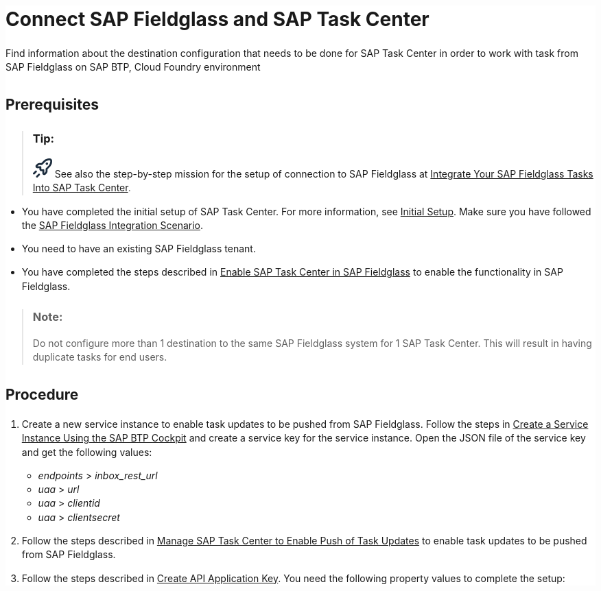 

# Connect SAP Fieldglass and SAP Task Center

Find information about the destination configuration that needs to be done for SAP Task Center in order to work with task from SAP Fieldglass on SAP BTP, Cloud Foundry environment



<a name="loio9367f0d41a394cfca76ddda7a69639d5__prereq_zzy_spz_pjb"/>

## Prerequisites

> ### Tip:  
> ![](../30-initial-setup/images/28x28_launch_png_2484bce.png) See also the step-by-step mission for the setup of connection to SAP Fieldglass at [Integrate Your SAP Fieldglass Tasks Into SAP Task Center](https://discovery-center.cloud.sap/missiondetail/3911/4077/).

-   You have completed the initial setup of SAP Task Center. For more information, see [Initial Setup](https://help.sap.com/docs/TASK_CENTER/08cbda59b4954e93abb2ec85f1db399d/834769400794464489f390350a82bbd6.html). Make sure you have followed the [SAP Fieldglass Integration Scenario](https://help.sap.com/docs/cloud-identity/system-integration-guide/sap-fieldglass-integration-scenario).

-   You need to have an existing SAP Fieldglass tenant.

-   You have completed the steps described in [Enable SAP Task Center in SAP Fieldglass](https://help.sap.com/viewer/73c0a1be6aaa46ef9b66b1c3f28a77f4/cloud/en-US/3fabeb5092a44edd8fc3dd4b4cbc6b9e.html) to enable the functionality in SAP Fieldglass.


> ### Note:  
> Do not configure more than 1 destination to the same SAP Fieldglass system for 1 SAP Task Center. This will result in having duplicate tasks for end users.



## Procedure

1.  Create a new service instance to enable task updates to be pushed from SAP Fieldglass. Follow the steps in [Create a Service Instance Using the SAP BTP Cockpit](../30-initial-setup/create-a-service-instance-using-the-sap-btp-cockpit-dc9af9f.md) and create a service key for the service instance. Open the JSON file of the service key and get the following values:

    -   *endpoints* \> *inbox\_rest\_url*
    -   *uaa* \> *url*
    -   *uaa* \> *clientid*
    -   *uaa* \> *clientsecret*

2.  Follow the steps described in [Manage SAP Task Center to Enable Push of Task Updates](https://help.sap.com/viewer/73c0a1be6aaa46ef9b66b1c3f28a77f4/cloud/en-US/028e198df0284ff09662aa279a25b00f.html) to enable task updates to be pushed from SAP Fieldglass.

3.  Follow the steps described in [Create API Application Key](https://help.sap.com/viewer/73c0a1be6aaa46ef9b66b1c3f28a77f4/cloud/en-US/1a32d66883814f58b4dbfcf22d4b16ae.html). You need the following property values to complete the setup:
